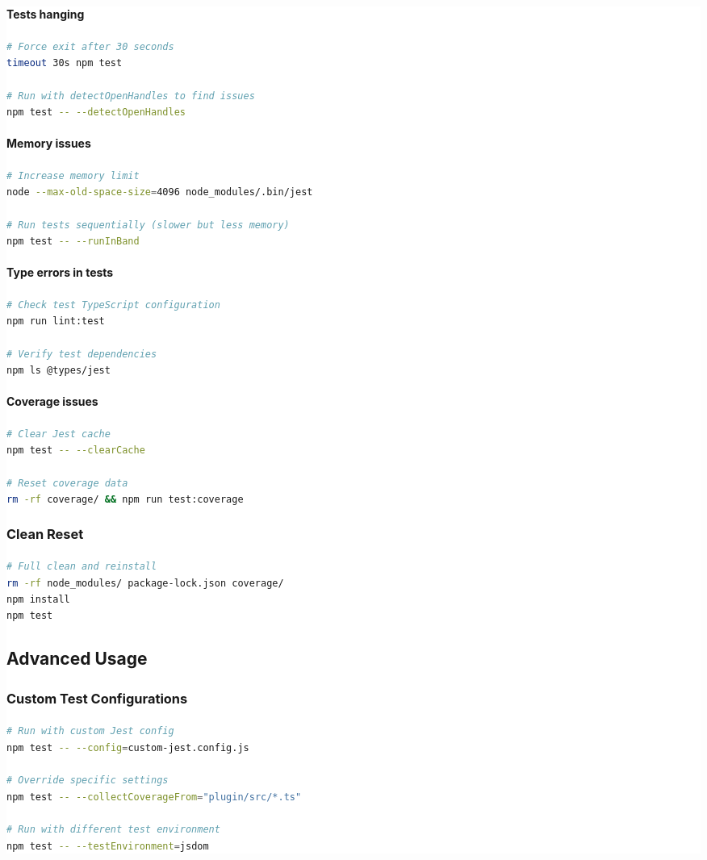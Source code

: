 #### Tests hanging
```bash
# Force exit after 30 seconds
timeout 30s npm test

# Run with detectOpenHandles to find issues
npm test -- --detectOpenHandles
```

#### Memory issues
```bash
# Increase memory limit
node --max-old-space-size=4096 node_modules/.bin/jest

# Run tests sequentially (slower but less memory)
npm test -- --runInBand
```

#### Type errors in tests
```bash
# Check test TypeScript configuration
npm run lint:test

# Verify test dependencies
npm ls @types/jest
```

#### Coverage issues
```bash
# Clear Jest cache
npm test -- --clearCache

# Reset coverage data
rm -rf coverage/ && npm run test:coverage
```

### Clean Reset
```bash
# Full clean and reinstall
rm -rf node_modules/ package-lock.json coverage/
npm install
npm test
```

## Advanced Usage

### Custom Test Configurations
```bash
# Run with custom Jest config
npm test -- --config=custom-jest.config.js

# Override specific settings
npm test -- --collectCoverageFrom="plugin/src/*.ts"

# Run with different test environment
npm test -- --testEnvironment=jsdom
```

